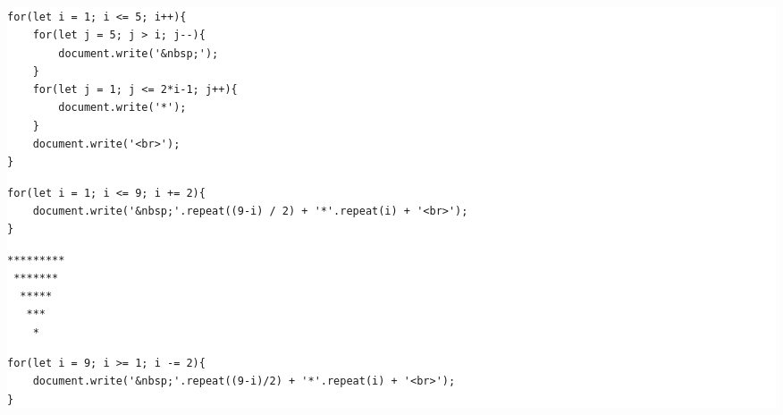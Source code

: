 ```
for(let i = 1; i <= 5; i++){
	for(let j = 5; j > i; j--){
		document.write('&nbsp;');
	}
	for(let j = 1; j <= 2*i-1; j++){
		document.write('*');
	}
	document.write('<br>');
}
```

```
for(let i = 1; i <= 9; i += 2){
	document.write('&nbsp;'.repeat((9-i) / 2) + '*'.repeat(i) + '<br>');
}
```



```
*********
 *******
  *****
   ***
    *
```

```
for(let i = 9; i >= 1; i -= 2){
	document.write('&nbsp;'.repeat((9-i)/2) + '*'.repeat(i) + '<br>');
}
```

